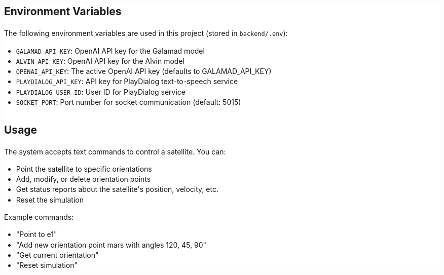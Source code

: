 ## Environment Variables

The following environment variables are used in this project (stored in `backend/.env`):

- `GALAMAD_API_KEY`: OpenAI API key for the Galamad model
- `ALVIN_API_KEY`: OpenAI API key for the Alvin model
- `OPENAI_API_KEY`: The active OpenAI API key (defaults to GALAMAD_API_KEY)
- `PLAYDIALOG_API_KEY`: API key for PlayDialog text-to-speech service
- `PLAYDIALOG_USER_ID`: User ID for PlayDialog service
- `SOCKET_PORT`: Port number for socket communication (default: 5015)

## Usage

The system accepts text commands to control a satellite. You can:
- Point the satellite to specific orientations
- Add, modify, or delete orientation points
- Get status reports about the satellite's position, velocity, etc.
- Reset the simulation

Example commands:
- "Point to e1"
- "Add new orientation point mars with angles 120, 45, 90"
- "Get current orientation"
- "Reset simulation"